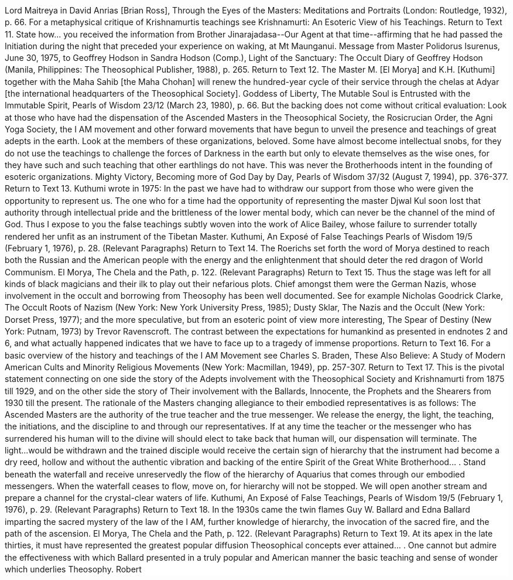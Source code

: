 Lord Maitreya in David Anrias [Brian Ross], Through the Eyes of the Masters: Meditations and Portraits (London: Routledge, 1932), p. 66. For a metaphysical critique of Krishnamurtis teachings see Krishnamurti: An Esoteric View of his Teachings. Return to Text 11. State how... you received the information from Brother Jinarajadasa--Our Agent at that time--affirming that he had passed the Initiation during the night that preceded your experience on waking, at Mt Maunganui. Message from Master Polidorus Isurenus, June 30, 1975, to Geoffrey Hodson in Sandra Hodson (Comp.), Light of the Sanctuary: The Occult Diary of Geoffrey Hodson (Manila, Philippines: The Theosophical Publisher, 1988), p. 265. Return to Text 12. The Master M. [El Morya] and K.H. [Kuthumi] together with the Maha Sahib [the Maha Chohan] will renew the hundred-year cycle of their service through the chelas at Adyar [the international headquarters of the Theosophical Society]. Goddess of Liberty, The Mutable Soul is Entrusted with the Immutable Spirit, Pearls of Wisdom 23/12 (March 23, 1980), p. 66. But the backing does not come without critical evaluation: Look at those who have had the dispensation of the Ascended Masters in the Theosophical Society, the Rosicrucian Order, the Agni Yoga Society, the I AM movement and other forward movements that have begun to unveil the presence and teachings of great adepts in the earth. Look at the members of these organizations, beloved. Some have almost become intellectual snobs, for they do not use the teachings to challenge the forces of Darkness in the earth but only to elevate themselves as the wise ones, for they have such and such teaching that other earthlings do not have. This was never the Brotherhoods intent in the founding of esoteric organizations. Mighty Victory, Becoming more of God Day by Day, Pearls of Wisdom 37/32 (August 7, 1994), pp. 376-377. Return to Text 13. Kuthumi wrote in 1975: In the past we have had to withdraw our support from those who were given the opportunity to represent us. The one who for a time had the opportunity of representing the master Djwal Kul soon lost that authority through intellectual pride and the brittleness of the lower mental body, which can never be the channel of the mind of God. Thus I expose to you the false teachings subtly woven into the work of Alice Bailey, whose failure to surrender totally rendered her unfit as an instrument of the Tibetan Master. Kuthumi, An Exposé of False Teachings Pearls of Wisdom 19/5 (February 1, 1976), p. 28. (Relevant Paragraphs) Return to Text 14. The Roerichs set forth the word of Morya destined to reach both the Russian and the American people with the energy and the enlightenment that should deter the red dragon of World Communism. El Morya, The Chela and the Path, p. 122. (Relevant Paragraphs) Return to Text 15. Thus the stage was left for all kinds of black magicians and their ilk to play out their nefarious plots. Chief amongst them were the German Nazis, whose involvement in the occult and borrowing from Theosophy has been well documented. See for example Nicholas Goodrick Clarke, The Occult Roots of Nazism (New York: New York University Press, 1985); Dusty Sklar, The Nazis and the Occult (New York: Dorset Press, 1977); and the more speculative, but from an esoteric point of view more interesting, The Spear of Destiny (New York: Putnam, 1973) by Trevor Ravenscroft. The contrast between the expectations for humankind as presented in endnotes 2 and 6, and what actually happened indicates that we have to face up to a tragedy of immense proportions. Return to Text 16. For a basic overview of the history and teachings of the I AM Movement see Charles S. Braden, These Also Believe: A Study of Modern American Cults and Minority Religious Movements (New York: Macmillan, 1949), pp. 257-307. Return to Text 17. This is the pivotal statement connecting on one side the story of the Adepts involvement with the Theosophical Society and Krishnamurti from 1875 till 1929, and on the other side the story of Their involvement with the Ballards, Innocente, the Prophets and the Shearers from 1930 till the present. The rationale of the Masters changing allegiance to their embodied representatives is as follows: The Ascended Masters are the authority of the true teacher and the true messenger. We release the energy, the light, the teaching, the initiations, and the discipline to and through our representatives. If at any time the teacher or the messenger who has surrendered his human will to the divine will should elect to take back that human will, our dispensation will terminate. The light...would be withdrawn and the trained disciple would receive the certain sign of hierarchy that the instrument had become a dry reed, hollow and without the authentic vibration and backing of the entire Spirit of the Great White Brotherhood... . Stand beneath the waterfall and receive unreservedly the flow of the hierarchy of Aquarius that comes through our embodied messengers. When the waterfall ceases to flow, move on, for hierarchy will not be stopped. We will open another stream and prepare a channel for the crystal-clear waters of life. Kuthumi, An Exposé of False Teachings, Pearls of Wisdom 19/5 (February 1, 1976), p. 29. (Relevant Paragraphs) Return to Text 18. In the 1930s came the twin flames Guy W. Ballard and Edna Ballard imparting the sacred mystery of the law of the I AM, further knowledge of hierarchy, the invocation of the sacred fire, and the path of the ascension. El Morya, The Chela and the Path, p. 122. (Relevant Paragraphs) Return to Text 19. At its apex in the late thirties, it must have represented the greatest popular diffusion Theosophical concepts ever attained... . One cannot but admire the effectiveness with which Ballard presented in a truly popular and American manner the basic teaching and sense of wonder which underlies Theosophy. Robert